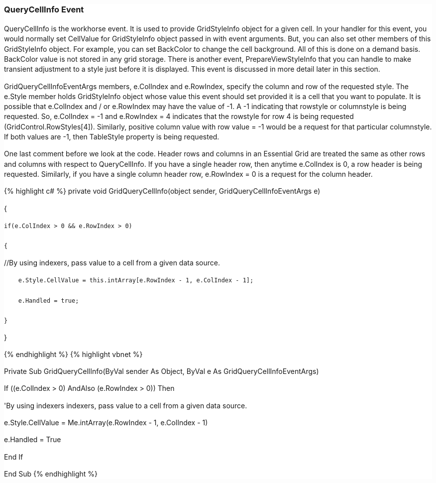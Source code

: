 ### QueryCellInfo Event

QueryCellInfo is the workhorse event. It is used to provide GridStyleInfo object for a given cell. In your handler for this event, you would normally set CellValue for GridStyleInfo object passed in with event arguments. But, you can also set other members of this GridStyleInfo object. For example, you can set BackColor to change the cell background. All of this is done on a demand basis. BackColor value is not stored in any grid storage. There is another event, PrepareViewStyleInfo that you can handle to make transient adjustment to a style just before it is displayed. This event is discussed in more detail later in this section. 

GridQueryCellInfoEventArgs members, e.ColIndex and e.RowIndex, specify the column and row of the requested style. The e.Style member holds GridStyleInfo object whose value this event should set provided it is a cell that you want to populate. It is possible that e.ColIndex and / or e.RowIndex may have the value of -1. A -1 indicating that rowstyle or columnstyle is being requested. So, e.ColIndex = -1 and e.RowIndex = 4 indicates that the rowstyle for row 4 is being requested (GridControl.RowStyles[4]). Similarly, positive column value with row value = -1 would be a request for that particular columnstyle. If both values are -1, then TableStyle property is being requested. 

One last comment before we look at the code. Header rows and columns in an Essential Grid are treated the same as other rows and columns with respect to QueryCellInfo. If you have a single header row, then anytime e.ColIndex is 0, a row header is being requested. Similarly, if you have a single column header row, e.RowIndex = 0 is a request for the column header.




{% highlight c# %}
private void GridQueryCellInfo(object sender, GridQueryCellInfoEventArgs e)

{

    if(e.ColIndex > 0 && e.RowIndex > 0)

    {

//By using indexers, pass value to a cell from a given data source.

        e.Style.CellValue = this.intArray[e.RowIndex - 1, e.ColIndex - 1];

        e.Handled = true;

    }

}



{% endhighlight  %}
{% highlight vbnet %}



Private Sub GridQueryCellInfo(ByVal sender As Object, ByVal e As GridQueryCellInfoEventArgs)

If ((e.ColIndex > 0) AndAlso (e.RowIndex > 0)) Then



'By using indexers indexers, pass value to a cell from a given data source.

e.Style.CellValue = Me.intArray(e.RowIndex - 1, e.ColIndex - 1)

e.Handled = True

End If

End Sub
{% endhighlight  %}
